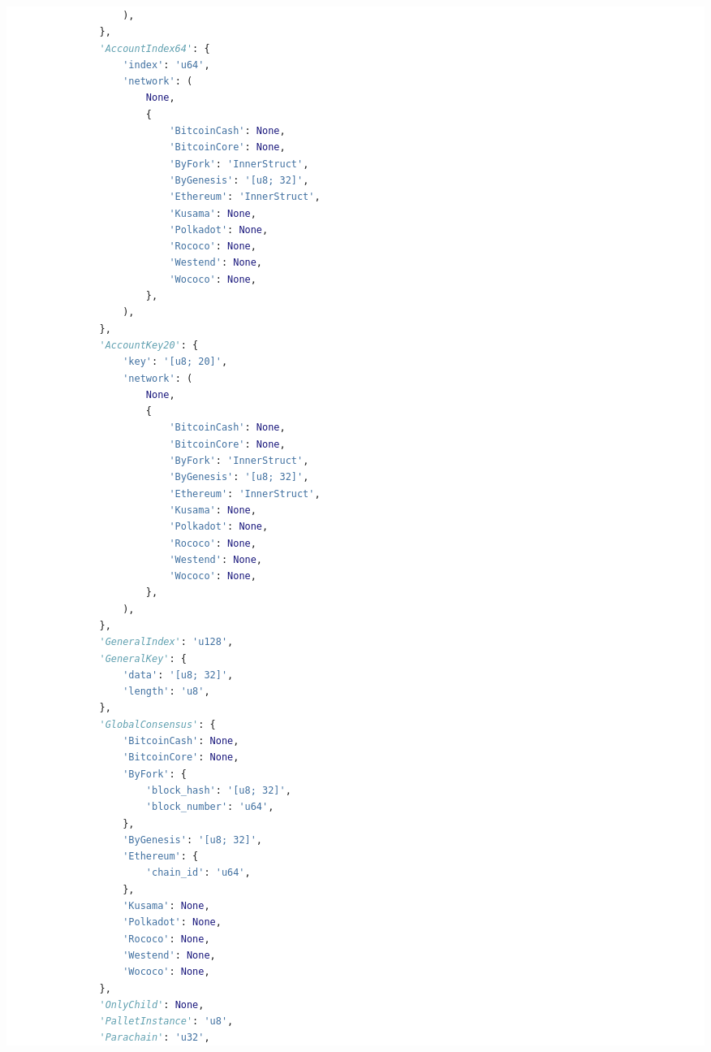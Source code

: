 ```python
                    ),
                },
                'AccountIndex64': {
                    'index': 'u64',
                    'network': (
                        None,
                        {
                            'BitcoinCash': None,
                            'BitcoinCore': None,
                            'ByFork': 'InnerStruct',
                            'ByGenesis': '[u8; 32]',
                            'Ethereum': 'InnerStruct',
                            'Kusama': None,
                            'Polkadot': None,
                            'Rococo': None,
                            'Westend': None,
                            'Wococo': None,
                        },
                    ),
                },
                'AccountKey20': {
                    'key': '[u8; 20]',
                    'network': (
                        None,
                        {
                            'BitcoinCash': None,
                            'BitcoinCore': None,
                            'ByFork': 'InnerStruct',
                            'ByGenesis': '[u8; 32]',
                            'Ethereum': 'InnerStruct',
                            'Kusama': None,
                            'Polkadot': None,
                            'Rococo': None,
                            'Westend': None,
                            'Wococo': None,
                        },
                    ),
                },
                'GeneralIndex': 'u128',
                'GeneralKey': {
                    'data': '[u8; 32]',
                    'length': 'u8',
                },
                'GlobalConsensus': {
                    'BitcoinCash': None,
                    'BitcoinCore': None,
                    'ByFork': {
                        'block_hash': '[u8; 32]',
                        'block_number': 'u64',
                    },
                    'ByGenesis': '[u8; 32]',
                    'Ethereum': {
                        'chain_id': 'u64',
                    },
                    'Kusama': None,
                    'Polkadot': None,
                    'Rococo': None,
                    'Westend': None,
                    'Wococo': None,
                },
                'OnlyChild': None,
                'PalletInstance': 'u8',
                'Parachain': 'u32',
```